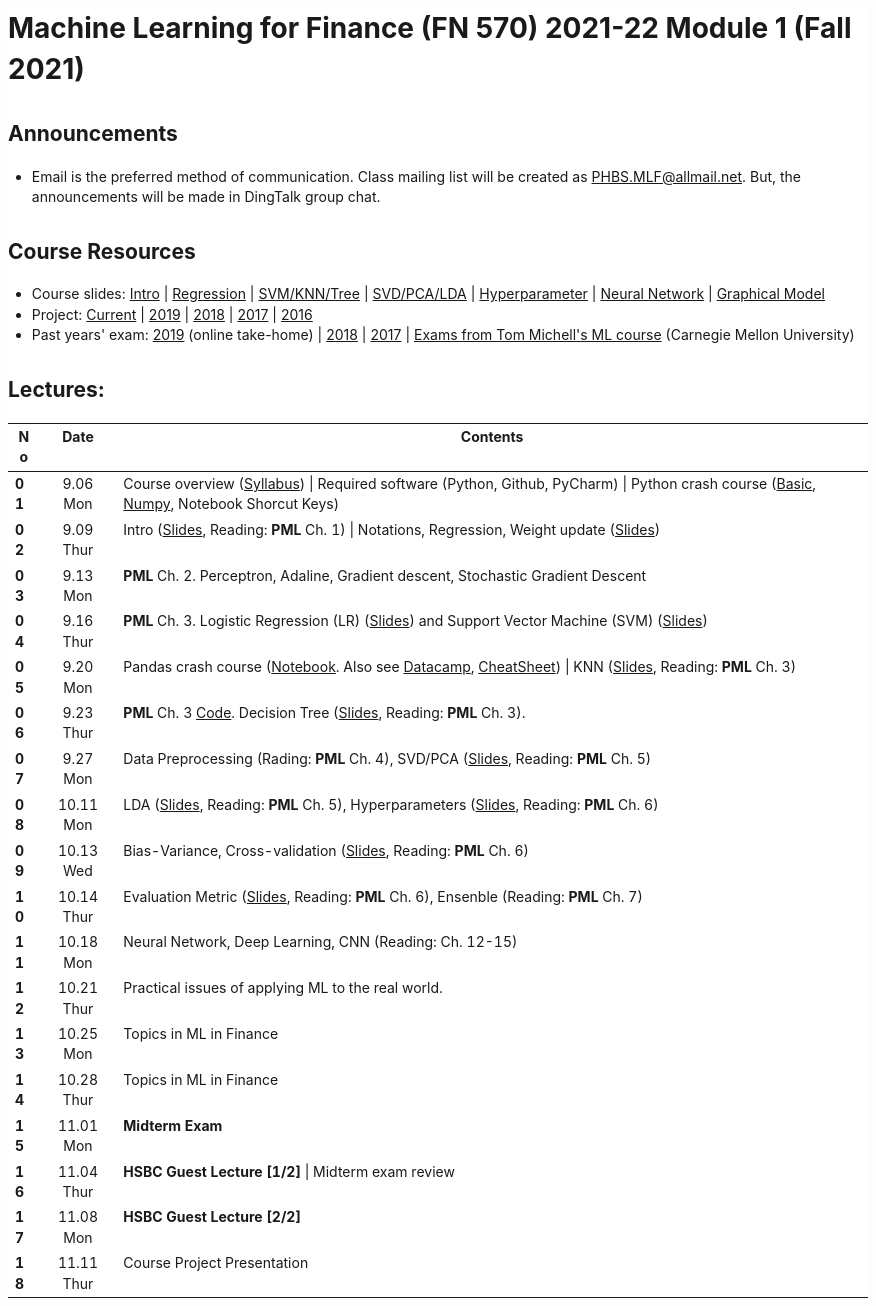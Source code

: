 # Machine Learning for Finance (FN 570) 2021-22 Module 1 (Fall 2021)

## Announcements
* Email is the preferred method of communication. Class mailing list will be created as PHBS.MLF@allmail.net. But, the announcements will be made in DingTalk group chat.


## Course Resources
* Course slides: [Intro](files/MLF_Intro.pdf) | [Regression](files/MLF_Regression.pdf) | [SVM/KNN/Tree](files/MLF_SVM_KNN_Tree.pdf) | [SVD/PCA/LDA](files/MLF_SVD_PCA_LDA.pdf) | [Hyperparameter](files/MLF_Bias_Variance_Metric.pdf) | [Neural Network](files/MLF_Neural_Network.pdf) | [Graphical Model](files/MLF_Graphical_Model.pdf)
* Project: [Current](Project.md) | [2019](past-years/2019.M3/Project.md) | [2018](past-years/2018.M1/Project.md) | [2017](past-years/2017.M3/Project_List.md) | [2016](past-years/2016.M3/Project_List.md)
* Past years' exam: [2019](files/MLF2019_Midterm.pdf) (online take-home) | [2018](files/MLF2018_Midterm.pdf) | [2017](files/MLF2017_Midterm.pdf) | [Exams from Tom Michell's ML course](http://www.cs.cmu.edu/~tom/10701_sp11/prev.shtml) (Carnegie Mellon University)
 


## Lectures:
No | Date | Contents
--- | :---: | ---
__01__ | 9.06 Mon | Course overview ([Syllabus](#syllabus)) \| Required software (Python, Github, PyCharm) \| Python crash course ([Basic](py/PythonCrashCourse_Derek_Banas.ipynb), [Numpy](py/PythonCrashCourse_Numpy.ipynb), Notebook Shorcut Keys)
__02__ | 9.09 Thur | Intro ([Slides](files/MLF_Intro.pdf), Reading: __PML__ Ch. 1) \| Notations, Regression, Weight update ([Slides](files/MLF_Regression.pdf))
__03__ | 9.13 Mon | __PML__ Ch. 2. Perceptron, Adaline, Gradient descent, Stochastic Gradient Descent
__04__ | 9.16 Thur | __PML__ Ch. 3. Logistic Regression (LR) ([Slides](files/MLF_Regression.pdf)) and Support Vector Machine (SVM) ([Slides](files/MLF_SVM_KNN_Tree.pdf))
__05__ | 9.20 Mon | Pandas crash course ([Notebook](py/Pandas-CrashCourse.ipynb). Also see [Datacamp](https://www.datacamp.com/community/blog/python-pandas-cheat-sheet), [CheatSheet](https://pandas.pydata.org/Pandas_Cheat_Sheet.pdf)) \| KNN ([Slides](files/MLF_SVM_KNN_Tree.pdf), Reading: __PML__ Ch. 3)  
__06__ | 9.23 Thur | __PML__ Ch. 3 [Code](https://github.com/PHBS/python-machine-learning-book-3rd-edition/blob/master/ch03/ch03.ipynb). Decision Tree ([Slides](files/MLF_SVM_KNN_Tree.pdf), Reading: __PML__ Ch. 3).
__07__ | 9.27 Mon | Data Preprocessing (Rading: __PML__ Ch. 4), SVD/PCA ([Slides](MLF_SVD_PCA_LDA.pdf), Reading: __PML__ Ch. 5)
__08__ | 10.11 Mon | LDA ([Slides](MLF_SVD_PCA_LDA.pdf), Reading: __PML__ Ch. 5), Hyperparameters ([Slides](files/MLF_Bias_Variance_Metric.pdf), Reading: __PML__ Ch. 6)
__09__ | 10.13 Wed | Bias-Variance, Cross-validation ([Slides](files/MLF_Bias_Variance_Metric.pdf), Reading: __PML__ Ch. 6)
__10__ | 10.14 Thur | Evaluation Metric ([Slides](files/MLF_Bias_Variance_Metric.pdf), Reading: __PML__ Ch. 6), Ensenble (Reading: __PML__ Ch. 7) 
__11__  | 10.18 Mon | Neural Network, Deep Learning, CNN (Reading: Ch. 12-15) 
__12__ | 10.21 Thur | Practical issues of applying ML to the real world.
__13__ | 10.25 Mon | Topics in ML in Finance
__14__ | 10.28 Thur | Topics in ML in Finance
__15__ | 11.01 Mon | __Midterm Exam__
__16__ | 11.04 Thur | __HSBC Guest Lecture [1/2]__ \| Midterm exam review  
__17__ | 11.08 Mon | __HSBC Guest Lecture [2/2]__
__18__ | 11.11 Thur | Course Project Presentation
